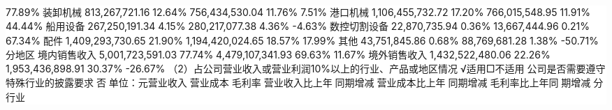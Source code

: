 77.89%
装卸机械
813,267,721.16
12.64%
756,434,530.04
11.76%
7.51%
港口机械
1,106,455,732.72
17.20%
766,015,548.95
11.91%
44.44%
船用设备
267,250,191.34
4.15%
280,217,077.38
4.36%
-4.63%
数控切割设备
22,870,735.94
0.36%
13,667,444.96
0.21%
67.34%
配件
1,409,293,730.65
21.90%
1,194,420,024.65
18.57%
17.99%
其他
43,751,845.86
0.68%
88,769,681.28
1.38%
-50.71%
分地区
境内销售收入
5,001,723,591.03
77.74%
4,479,107,341.93
69.63%
11.67%
境外销售收入
1,432,522,480.06
22.26%
1,953,436,898.91
30.37%
-26.67%
（2）占公司营业收入或营业利润10%以上的行业、产品或地区情况
√适用□不适用
公司是否需要遵守特殊行业的披露要求
否
单位：元营业收入
营业成本
毛利率
营业收入比上年
同期增减
营业成本比上年
同期增减
毛利率比上年同
期增减
分行业
